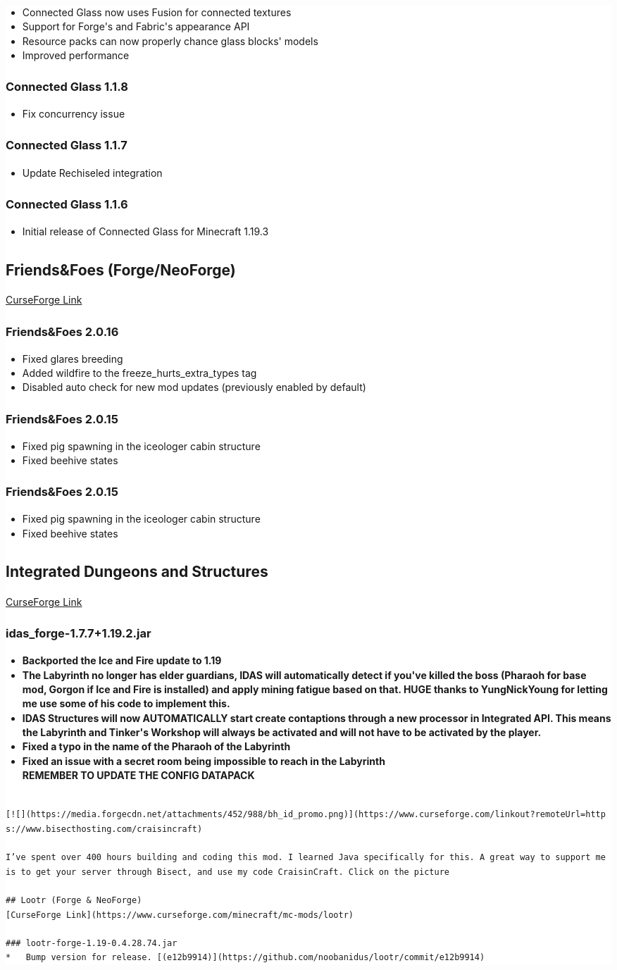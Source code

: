 *   Connected Glass now uses Fusion for connected textures
*   Support for Forge's and Fabric's appearance API
*   Resource packs can now properly chance glass blocks' models
*   Improved performance

### Connected Glass 1.1.8

*   Fix concurrency issue

### Connected Glass 1.1.7

*   Update Rechiseled integration

### Connected Glass 1.1.6

*   Initial release of Connected Glass for Minecraft 1.19.3

## Friends&Foes (Forge/NeoForge)
[CurseForge Link](https://www.curseforge.com/minecraft/mc-mods/friends-and-foes-forge)

### Friends&Foes 2.0.16
*   Fixed glares breeding
*   Added wildfire to the freeze_hurts_extra_types tag
*   Disabled auto check for new mod updates (previously enabled by default)

### Friends&Foes 2.0.15
*   Fixed pig spawning in the iceologer cabin structure
*   Fixed beehive states

### Friends&Foes 2.0.15
*   Fixed pig spawning in the iceologer cabin structure
*   Fixed beehive states

## Integrated Dungeons and Structures
[CurseForge Link](https://www.curseforge.com/minecraft/mc-mods/idas)

### idas_forge-1.7.7+1.19.2.jar
*   ****Backported the Ice and Fire update to 1.19****
*   **The Labyrinth no longer has elder guardians, IDAS will automatically detect if you've killed the boss (Pharaoh for base mod, Gorgon if Ice and Fire is installed) and apply mining fatigue based on that. HUGE thanks to YungNickYoung for letting me use some of his code to implement this.**
*   **IDAS Structures will now AUTOMATICALLY start create contaptions through a new processor in Integrated API. This means the Labyrinth and Tinker's Workshop will always be activated and will not have to be activated by the player.**
*   **Fixed a typo in the name of the Pharaoh of the Labyrinth**
*   **Fixed an issue with a secret room being impossible to reach in the Labyrinth  
    REMEMBER TO UPDATE THE CONFIG DATAPACK**

~~~~~~~~~~~~~~~~~

[![](https://media.forgecdn.net/attachments/452/988/bh_id_promo.png)](https://www.curseforge.com/linkout?remoteUrl=https://www.bisecthosting.com/craisincraft)

I’ve spent over 400 hours building and coding this mod. I learned Java specifically for this. A great way to support me is to get your server through Bisect, and use my code CraisinCraft. Click on the picture

## Lootr (Forge & NeoForge)
[CurseForge Link](https://www.curseforge.com/minecraft/mc-mods/lootr)

### lootr-forge-1.19-0.4.28.74.jar
*   Bump version for release. [(e12b9914)](https://github.com/noobanidus/lootr/commit/e12b9914)
~~~~~~~~~~~~~~~~~